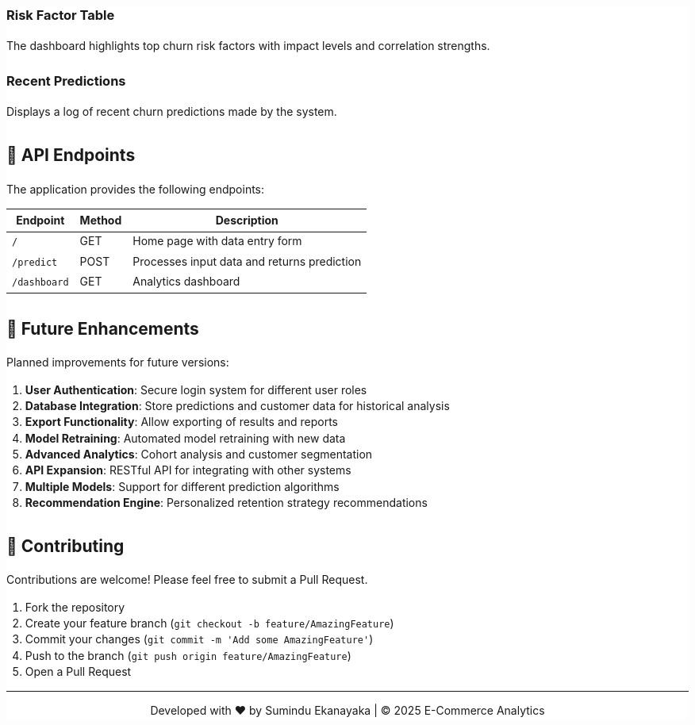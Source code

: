 ### Risk Factor Table
The dashboard highlights top churn risk factors with impact levels and correlation strengths.

### Recent Predictions
Displays a log of recent churn predictions made by the system.

## 🔌 API Endpoints

The application provides the following endpoints:

| Endpoint | Method | Description |
|----------|--------|-------------|
| `/` | GET | Home page with data entry form |
| `/predict` | POST | Processes input data and returns prediction |
| `/dashboard` | GET | Analytics dashboard |

## 🔮 Future Enhancements

Planned improvements for future versions:

1. **User Authentication**: Secure login system for different user roles
2. **Database Integration**: Store predictions and customer data for historical analysis
3. **Export Functionality**: Allow exporting of results and reports
4. **Model Retraining**: Automated model retraining with new data
5. **Advanced Analytics**: Cohort analysis and customer segmentation
6. **API Expansion**: RESTful API for integrating with other systems
7. **Multiple Models**: Support for different prediction algorithms
8. **Recommendation Engine**: Personalized retention strategy recommendations

## 👥 Contributing

Contributions are welcome! Please feel free to submit a Pull Request.

1. Fork the repository
2. Create your feature branch (`git checkout -b feature/AmazingFeature`)
3. Commit your changes (`git commit -m 'Add some AmazingFeature'`)
4. Push to the branch (`git push origin feature/AmazingFeature`)
5. Open a Pull Request


---

<p align="center">
  Developed with ❤️ by Sumindu Ekanayaka | © 2025 E-Commerce Analytics
</p>